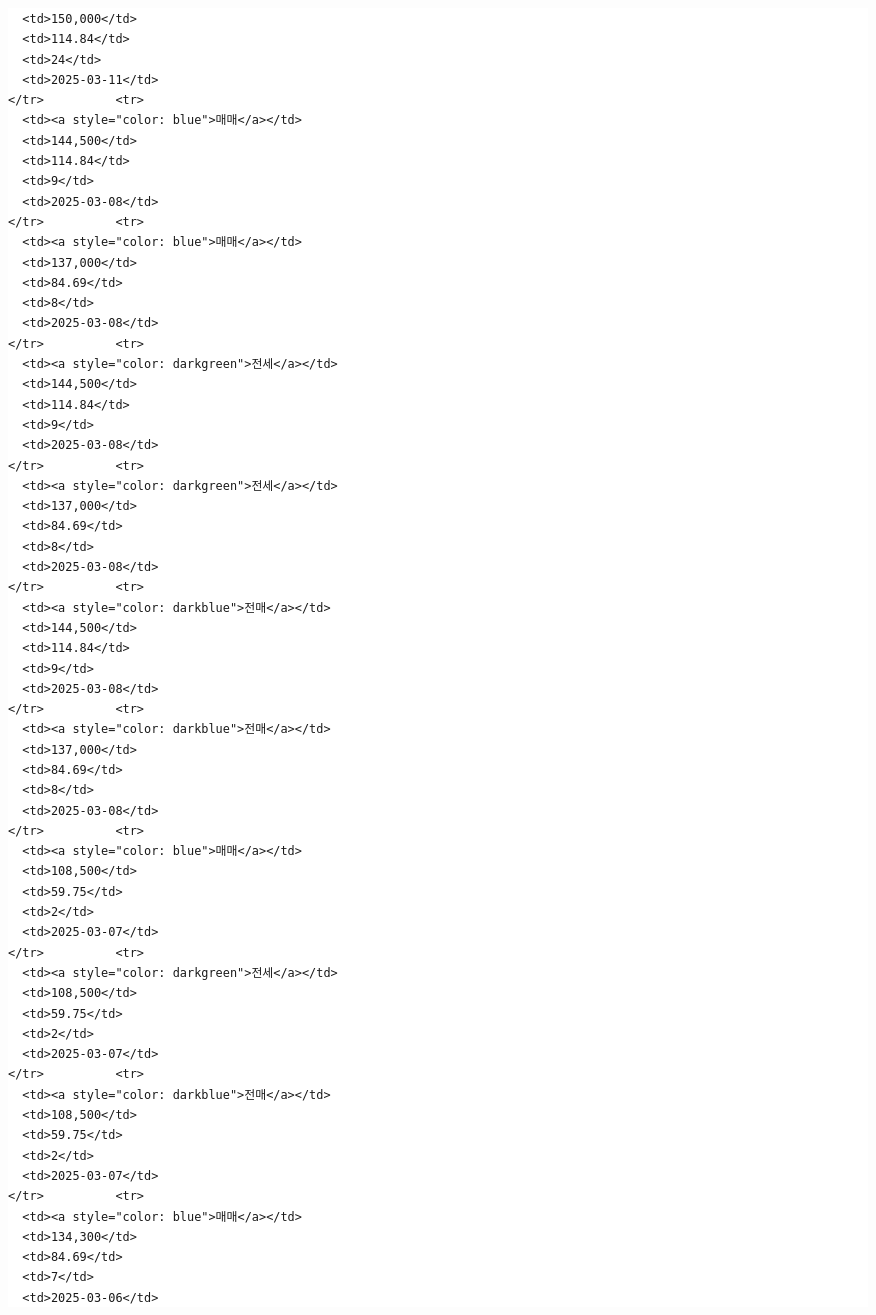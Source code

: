       <td>150,000</td>
      <td>114.84</td>
      <td>24</td>
      <td>2025-03-11</td>
    </tr>          <tr>
      <td><a style="color: blue">매매</a></td>
      <td>144,500</td>
      <td>114.84</td>
      <td>9</td>
      <td>2025-03-08</td>
    </tr>          <tr>
      <td><a style="color: blue">매매</a></td>
      <td>137,000</td>
      <td>84.69</td>
      <td>8</td>
      <td>2025-03-08</td>
    </tr>          <tr>
      <td><a style="color: darkgreen">전세</a></td>
      <td>144,500</td>
      <td>114.84</td>
      <td>9</td>
      <td>2025-03-08</td>
    </tr>          <tr>
      <td><a style="color: darkgreen">전세</a></td>
      <td>137,000</td>
      <td>84.69</td>
      <td>8</td>
      <td>2025-03-08</td>
    </tr>          <tr>
      <td><a style="color: darkblue">전매</a></td>
      <td>144,500</td>
      <td>114.84</td>
      <td>9</td>
      <td>2025-03-08</td>
    </tr>          <tr>
      <td><a style="color: darkblue">전매</a></td>
      <td>137,000</td>
      <td>84.69</td>
      <td>8</td>
      <td>2025-03-08</td>
    </tr>          <tr>
      <td><a style="color: blue">매매</a></td>
      <td>108,500</td>
      <td>59.75</td>
      <td>2</td>
      <td>2025-03-07</td>
    </tr>          <tr>
      <td><a style="color: darkgreen">전세</a></td>
      <td>108,500</td>
      <td>59.75</td>
      <td>2</td>
      <td>2025-03-07</td>
    </tr>          <tr>
      <td><a style="color: darkblue">전매</a></td>
      <td>108,500</td>
      <td>59.75</td>
      <td>2</td>
      <td>2025-03-07</td>
    </tr>          <tr>
      <td><a style="color: blue">매매</a></td>
      <td>134,300</td>
      <td>84.69</td>
      <td>7</td>
      <td>2025-03-06</td>